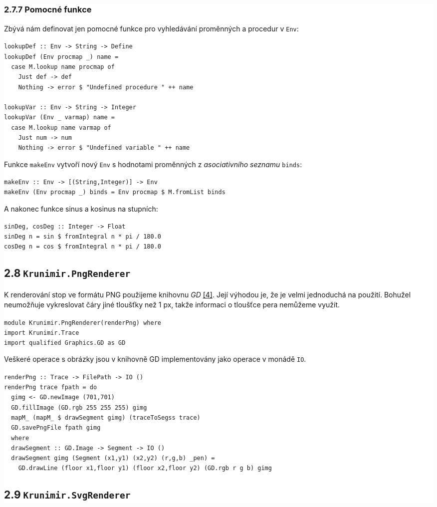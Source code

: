 ### 2.7.7 Pomocné funkce

Zbývá nám definovat jen pomocné funkce pro vyhledávání proměnných a procedur v
`Env`:

    lookupDef :: Env -> String -> Define
    lookupDef (Env procmap _) name =
      case M.lookup name procmap of
        Just def -> def
        Nothing -> error $ "Undefined procedure " ++ name

    lookupVar :: Env -> String -> Integer
    lookupVar (Env _ varmap) name =
      case M.lookup name varmap of
        Just num -> num
        Nothing -> error $ "Undefined variable " ++ name

Funkce `makeEnv` vytvoří nový `Env` s hodnotami proměnných z
*asociativního seznamu* `binds`:

    makeEnv :: Env -> [(String,Integer)] -> Env
    makeEnv (Env procmap _) binds = Env procmap $ M.fromList binds

A nakonec funkce sinus a kosinus na stupních:

    sinDeg, cosDeg :: Integer -> Float
    sinDeg n = sin $ fromIntegral n * pi / 180.0
    cosDeg n = cos $ fromIntegral n * pi / 180.0

## 2.8 `Krunimir.PngRenderer`

K renderování stop ve formátu PNG použijeme knihovnu *GD* <a href="bib.html#b4"
class="cite">[4]</a>. Její výhodou je, že je velmi jednoduchá na použití.
Bohužel neumožňuje vykreslovat čáry jiné tloušťky než 1&nbsp;px, takže informaci
o tloušťce pera nemůžeme využít.

    module Krunimir.PngRenderer(renderPng) where
    import Krunimir.Trace
    import qualified Graphics.GD as GD

Veškeré operace s obrázky jsou v knihovně GD implementovány jako operace v
monádě `IO`.

    renderPng :: Trace -> FilePath -> IO ()
    renderPng trace fpath = do
      gimg <- GD.newImage (701,701)
      GD.fillImage (GD.rgb 255 255 255) gimg
      mapM_ (mapM_ $ drawSegment gimg) (traceToSegss trace)
      GD.savePngFile fpath gimg
      where
      drawSegment :: GD.Image -> Segment -> IO ()
      drawSegment gimg (Segment (x1,y1) (x2,y2) (r,g,b) _pen) =
        GD.drawLine (floor x1,floor y1) (floor x2,floor y2) (GD.rgb r g b) gimg

## 2.9 `Krunimir.SvgRenderer`

